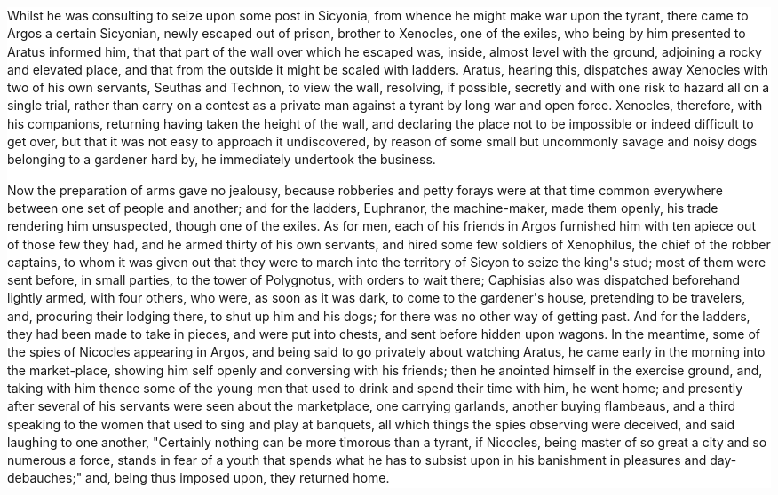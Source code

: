 Whilst he was consulting to seize upon some post in Sicyonia,
from whence he might make war upon the tyrant, there came to
Argos a certain Sicyonian, newly escaped out of prison, brother
to Xenocles, one of the exiles, who being by him presented to
Aratus informed him, that that part of the wall over which he
escaped was, inside, almost level with the ground, adjoining a
rocky and elevated place, and that from the outside it might be
scaled with ladders.  Aratus, hearing this, dispatches away
Xenocles with two of his own servants, Seuthas and Technon, to
view the wall, resolving, if possible, secretly and with one
risk to hazard all on a single trial, rather than carry on a
contest as a private man against a tyrant by long war and open
force.  Xenocles, therefore, with his companions, returning
having taken the height of the wall, and declaring the place not
to be impossible or indeed difficult to get over, but that it
was not easy to approach it undiscovered, by reason of some
small but uncommonly savage and noisy dogs belonging to a
gardener hard by, he immediately undertook the business.

Now the preparation of arms gave no jealousy, because robberies
and petty forays were at that time common everywhere between one
set of people and another; and for the ladders, Euphranor, the
machine-maker, made them openly, his trade rendering him
unsuspected, though one of the exiles.  As for men, each of his
friends in Argos furnished him with ten apiece out of those few
they had, and he armed thirty of his own servants, and hired
some few soldiers of Xenophilus, the chief of the robber
captains, to whom it was given out that they were to march into
the territory of Sicyon to seize the king's stud; most of them
were sent before, in small parties, to the tower of Polygnotus,
with orders to wait there; Caphisias also was dispatched
beforehand lightly armed, with four others, who were, as soon as
it was dark, to come to the gardener's house, pretending to be
travelers, and, procuring their lodging there, to shut up him
and his dogs; for there was no other way of getting past.  And
for the ladders, they had been made to take in pieces, and were
put into chests, and sent before hidden upon wagons.  In the
meantime, some of the spies of Nicocles appearing in Argos, and
being said to go privately about watching Aratus, he came early
in the morning into the market-place, showing him self openly
and conversing with his friends; then he anointed himself in the
exercise ground, and, taking with him thence some of the young
men that used to drink and spend their time with him, he went
home; and presently after several of his servants were seen
about the marketplace, one carrying garlands, another buying
flambeaus, and a third speaking to the women that used to sing
and play at banquets, all which things the spies observing were
deceived, and said laughing to one another, "Certainly nothing
can be more timorous than a tyrant, if Nicocles, being master of
so great a city and so numerous a force, stands in fear of a
youth that spends what he has to subsist upon in his banishment
in pleasures and day-debauches;" and, being thus imposed upon,
they returned home.
